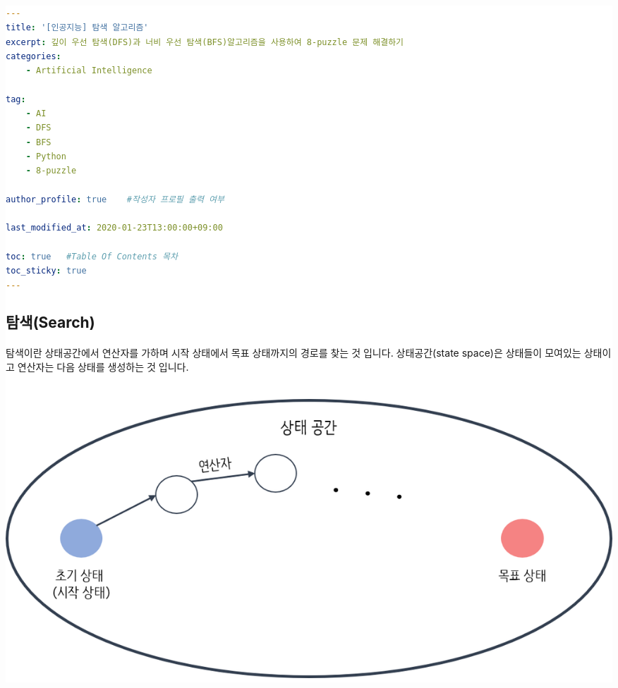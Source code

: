 ```yaml
---
title: '[인공지능] 탐색 알고리즘' 
excerpt: 깊이 우선 탐색(DFS)과 너비 우선 탐색(BFS)알고리즘을 사용하여 8-puzzle 문제 해결하기
categories:
    - Artificial Intelligence

tag: 
    - AI
    - DFS
    - BFS
    - Python
    - 8-puzzle

author_profile: true    #작성자 프로필 출력 여부

last_modified_at: 2020-01-23T13:00:00+09:00

toc: true   #Table Of Contents 목차 
toc_sticky: true
---
```


## 탐색(Search)
탐색이란 상태공간에서 연산자를 가하며 시작 상태에서 목표 상태까지의 경로를 찾는 것 입니다. 상태공간(state space)은 상태들이 모여있는 상태이고 연산자는 다음 상태를 생성하는 것 입니다.
<br>
<br>

![23-1](/assets/img/23-1.png)
